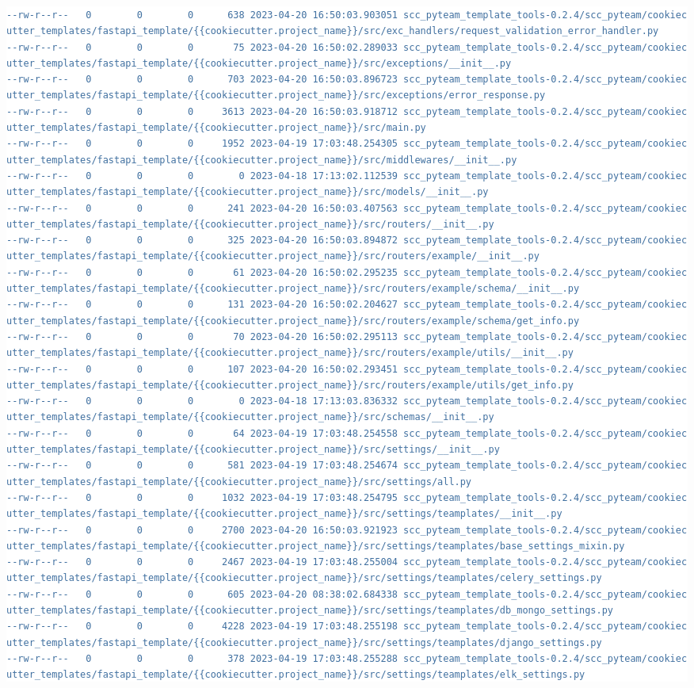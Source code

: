 ```diff
--rw-r--r--   0        0        0      638 2023-04-20 16:50:03.903051 scc_pyteam_template_tools-0.2.4/scc_pyteam/cookiecutter_templates/fastapi_template/{{cookiecutter.project_name}}/src/exc_handlers/request_validation_error_handler.py
--rw-r--r--   0        0        0       75 2023-04-20 16:50:02.289033 scc_pyteam_template_tools-0.2.4/scc_pyteam/cookiecutter_templates/fastapi_template/{{cookiecutter.project_name}}/src/exceptions/__init__.py
--rw-r--r--   0        0        0      703 2023-04-20 16:50:03.896723 scc_pyteam_template_tools-0.2.4/scc_pyteam/cookiecutter_templates/fastapi_template/{{cookiecutter.project_name}}/src/exceptions/error_response.py
--rw-r--r--   0        0        0     3613 2023-04-20 16:50:03.918712 scc_pyteam_template_tools-0.2.4/scc_pyteam/cookiecutter_templates/fastapi_template/{{cookiecutter.project_name}}/src/main.py
--rw-r--r--   0        0        0     1952 2023-04-19 17:03:48.254305 scc_pyteam_template_tools-0.2.4/scc_pyteam/cookiecutter_templates/fastapi_template/{{cookiecutter.project_name}}/src/middlewares/__init__.py
--rw-r--r--   0        0        0        0 2023-04-18 17:13:02.112539 scc_pyteam_template_tools-0.2.4/scc_pyteam/cookiecutter_templates/fastapi_template/{{cookiecutter.project_name}}/src/models/__init__.py
--rw-r--r--   0        0        0      241 2023-04-20 16:50:03.407563 scc_pyteam_template_tools-0.2.4/scc_pyteam/cookiecutter_templates/fastapi_template/{{cookiecutter.project_name}}/src/routers/__init__.py
--rw-r--r--   0        0        0      325 2023-04-20 16:50:03.894872 scc_pyteam_template_tools-0.2.4/scc_pyteam/cookiecutter_templates/fastapi_template/{{cookiecutter.project_name}}/src/routers/example/__init__.py
--rw-r--r--   0        0        0       61 2023-04-20 16:50:02.295235 scc_pyteam_template_tools-0.2.4/scc_pyteam/cookiecutter_templates/fastapi_template/{{cookiecutter.project_name}}/src/routers/example/schema/__init__.py
--rw-r--r--   0        0        0      131 2023-04-20 16:50:02.204627 scc_pyteam_template_tools-0.2.4/scc_pyteam/cookiecutter_templates/fastapi_template/{{cookiecutter.project_name}}/src/routers/example/schema/get_info.py
--rw-r--r--   0        0        0       70 2023-04-20 16:50:02.295113 scc_pyteam_template_tools-0.2.4/scc_pyteam/cookiecutter_templates/fastapi_template/{{cookiecutter.project_name}}/src/routers/example/utils/__init__.py
--rw-r--r--   0        0        0      107 2023-04-20 16:50:02.293451 scc_pyteam_template_tools-0.2.4/scc_pyteam/cookiecutter_templates/fastapi_template/{{cookiecutter.project_name}}/src/routers/example/utils/get_info.py
--rw-r--r--   0        0        0        0 2023-04-18 17:13:03.836332 scc_pyteam_template_tools-0.2.4/scc_pyteam/cookiecutter_templates/fastapi_template/{{cookiecutter.project_name}}/src/schemas/__init__.py
--rw-r--r--   0        0        0       64 2023-04-19 17:03:48.254558 scc_pyteam_template_tools-0.2.4/scc_pyteam/cookiecutter_templates/fastapi_template/{{cookiecutter.project_name}}/src/settings/__init__.py
--rw-r--r--   0        0        0      581 2023-04-19 17:03:48.254674 scc_pyteam_template_tools-0.2.4/scc_pyteam/cookiecutter_templates/fastapi_template/{{cookiecutter.project_name}}/src/settings/all.py
--rw-r--r--   0        0        0     1032 2023-04-19 17:03:48.254795 scc_pyteam_template_tools-0.2.4/scc_pyteam/cookiecutter_templates/fastapi_template/{{cookiecutter.project_name}}/src/settings/teamplates/__init__.py
--rw-r--r--   0        0        0     2700 2023-04-20 16:50:03.921923 scc_pyteam_template_tools-0.2.4/scc_pyteam/cookiecutter_templates/fastapi_template/{{cookiecutter.project_name}}/src/settings/teamplates/base_settings_mixin.py
--rw-r--r--   0        0        0     2467 2023-04-19 17:03:48.255004 scc_pyteam_template_tools-0.2.4/scc_pyteam/cookiecutter_templates/fastapi_template/{{cookiecutter.project_name}}/src/settings/teamplates/celery_settings.py
--rw-r--r--   0        0        0      605 2023-04-20 08:38:02.684338 scc_pyteam_template_tools-0.2.4/scc_pyteam/cookiecutter_templates/fastapi_template/{{cookiecutter.project_name}}/src/settings/teamplates/db_mongo_settings.py
--rw-r--r--   0        0        0     4228 2023-04-19 17:03:48.255198 scc_pyteam_template_tools-0.2.4/scc_pyteam/cookiecutter_templates/fastapi_template/{{cookiecutter.project_name}}/src/settings/teamplates/django_settings.py
--rw-r--r--   0        0        0      378 2023-04-19 17:03:48.255288 scc_pyteam_template_tools-0.2.4/scc_pyteam/cookiecutter_templates/fastapi_template/{{cookiecutter.project_name}}/src/settings/teamplates/elk_settings.py
```